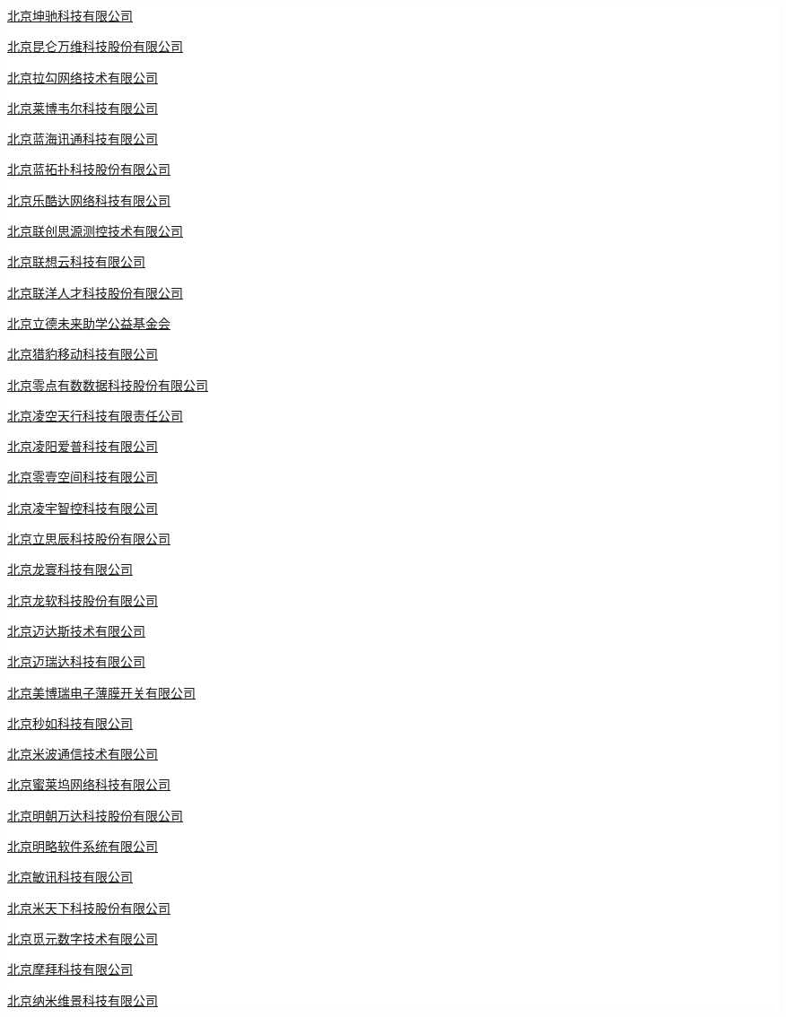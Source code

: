 [北京坤驰科技有限公司](https://jiuye.uestc.edu.cn/career/info/Recruitment.html?id=7285&rectype=1)

[北京昆仑万维科技股份有限公司](https://jiuye.uestc.edu.cn/career/info/Recruitment.html?id=11215&rectype=1)

[北京拉勾网络技术有限公司](https://jiuye.uestc.edu.cn/career/info/Recruitment.html?id=30044&rectype=1)

[北京莱博韦尔科技有限公司](https://jiuye.uestc.edu.cn/career/info/Recruitment.html?id=15418&rectype=1)

[北京蓝海讯通科技有限公司](https://jiuye.uestc.edu.cn/career/info/Recruitment.html?id=2691&rectype=1)

[北京蓝拓扑科技股份有限公司](https://jiuye.uestc.edu.cn/career/info/Recruitment.html?id=23231&rectype=1)

[北京乐酷达网络科技有限公司](https://jiuye.uestc.edu.cn/career/info/Recruitment.html?id=20728&rectype=1)

[北京联创思源测控技术有限公司](https://jiuye.uestc.edu.cn/career/info/Recruitment.html?id=31677&rectype=1)

[北京联想云科技有限公司](https://jiuye.uestc.edu.cn/career/info/Recruitment.html?id=25045&rectype=1)

[北京联洋人才科技股份有限公司](http://career.hdu.edu.cn/detail/online?id=805132&menu_id=6438)

[北京立德未来助学公益基金会](https://jiuye.uestc.edu.cn/career/info/Recruitment.html?id=38129&rectype=1)

[北京猎豹移动科技有限公司](https://jiuye.uestc.edu.cn/career/info/Recruitment.html?id=10475&rectype=1)

[北京零点有数数据科技股份有限公司](http://career.hdu.edu.cn/detail/online?id=926831&menu_id=6438)

[北京凌空天行科技有限责任公司](https://jiuye.uestc.edu.cn/career/info/Recruitment.html?id=31495&rectype=1)

[北京凌阳爱普科技有限公司](http://career.hdu.edu.cn/detail/online?id=190763&menu_id=6438)

[北京零壹空间科技有限公司](https://jiuye.uestc.edu.cn/career/info/Recruitment.html?id=38115&rectype=1)

[北京凌宇智控科技有限公司](https://jiuye.uestc.edu.cn/career/info/Recruitment.html?id=8691&rectype=1)

[北京立思辰科技股份有限公司](https://jiuye.uestc.edu.cn/career/info/Recruitment.html?id=27259&rectype=1)

[北京龙寰科技有限公司](https://jiuye.uestc.edu.cn/career/info/Recruitment.html?id=34341&rectype=1)

[北京龙软科技股份有限公司](https://jiuye.uestc.edu.cn/career/info/Recruitment.html?id=33652&rectype=1)

[北京迈达斯技术有限公司](http://career.hdu.edu.cn/detail/online?id=513398&menu_id=6438)

[北京迈瑞达科技有限公司](http://career.hdu.edu.cn/detail/online?id=216057&menu_id=6438)

[北京美博瑞电子薄膜开关有限公司](https://jiuye.uestc.edu.cn/career/info/Recruitment.html?id=21022&rectype=1)

[北京秒如科技有限公司](https://jiuye.uestc.edu.cn/career/info/Recruitment.html?id=33158&rectype=1)

[北京米波通信技术有限公司](https://jiuye.uestc.edu.cn/career/info/Recruitment.html?id=25539&rectype=1)

[北京蜜莱坞网络科技有限公司](https://jiuye.uestc.edu.cn/career/info/Recruitment.html?id=23705&rectype=1)

[北京明朝万达科技股份有限公司](https://jiuye.uestc.edu.cn/career/info/Recruitment.html?id=35588&rectype=1)

[北京明略软件系统有限公司](https://jiuye.uestc.edu.cn/career/info/Recruitment.html?id=25660&rectype=1)

[北京敏讯科技有限公司](https://jiuye.uestc.edu.cn/career/info/Recruitment.html?id=30990&rectype=1)

[北京米天下科技股份有限公司](https://jiuye.uestc.edu.cn/career/info/Recruitment.html?id=9795&rectype=1)

[北京觅元数字技术有限公司](http://career.hdu.edu.cn/detail/online?id=293901&menu_id=6438)

[北京摩拜科技有限公司](https://jiuye.uestc.edu.cn/career/info/Recruitment.html?id=16987&rectype=1)

[北京纳米维景科技有限公司](https://jiuye.uestc.edu.cn/career/info/Recruitment.html?id=34359&rectype=1)
